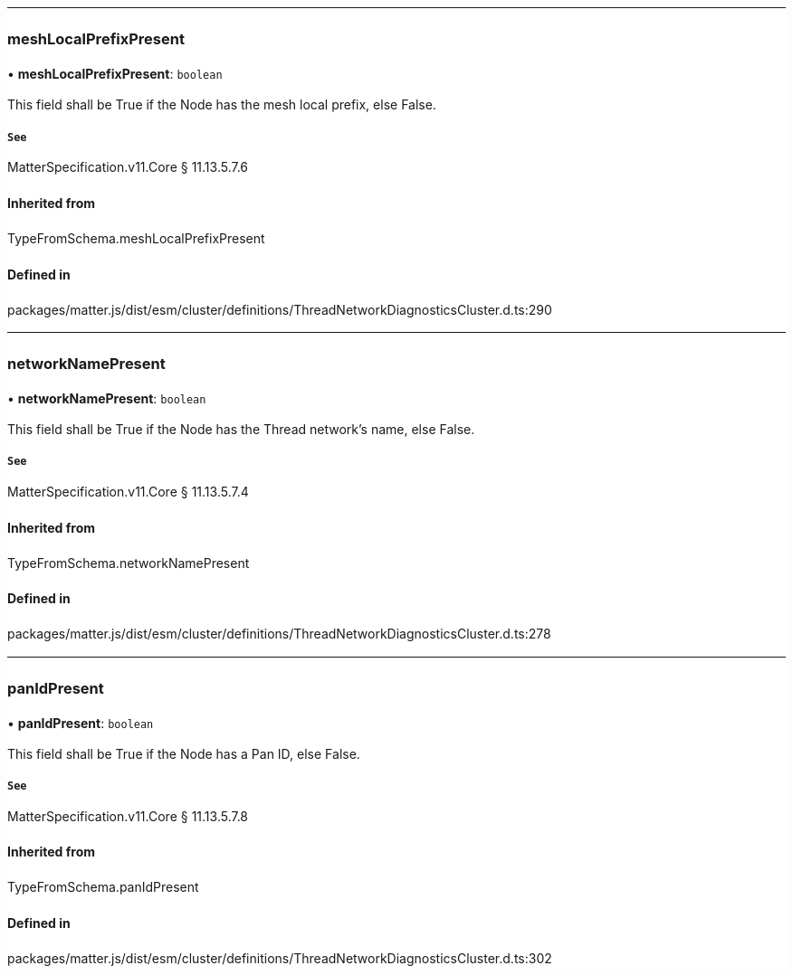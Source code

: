 ___

### meshLocalPrefixPresent

• **meshLocalPrefixPresent**: `boolean`

This field shall be True if the Node has the mesh local prefix, else False.

**`See`**

MatterSpecification.v11.Core § 11.13.5.7.6

#### Inherited from

TypeFromSchema.meshLocalPrefixPresent

#### Defined in

packages/matter.js/dist/esm/cluster/definitions/ThreadNetworkDiagnosticsCluster.d.ts:290

___

### networkNamePresent

• **networkNamePresent**: `boolean`

This field shall be True if the Node has the Thread network’s name, else False.

**`See`**

MatterSpecification.v11.Core § 11.13.5.7.4

#### Inherited from

TypeFromSchema.networkNamePresent

#### Defined in

packages/matter.js/dist/esm/cluster/definitions/ThreadNetworkDiagnosticsCluster.d.ts:278

___

### panIdPresent

• **panIdPresent**: `boolean`

This field shall be True if the Node has a Pan ID, else False.

**`See`**

MatterSpecification.v11.Core § 11.13.5.7.8

#### Inherited from

TypeFromSchema.panIdPresent

#### Defined in

packages/matter.js/dist/esm/cluster/definitions/ThreadNetworkDiagnosticsCluster.d.ts:302
